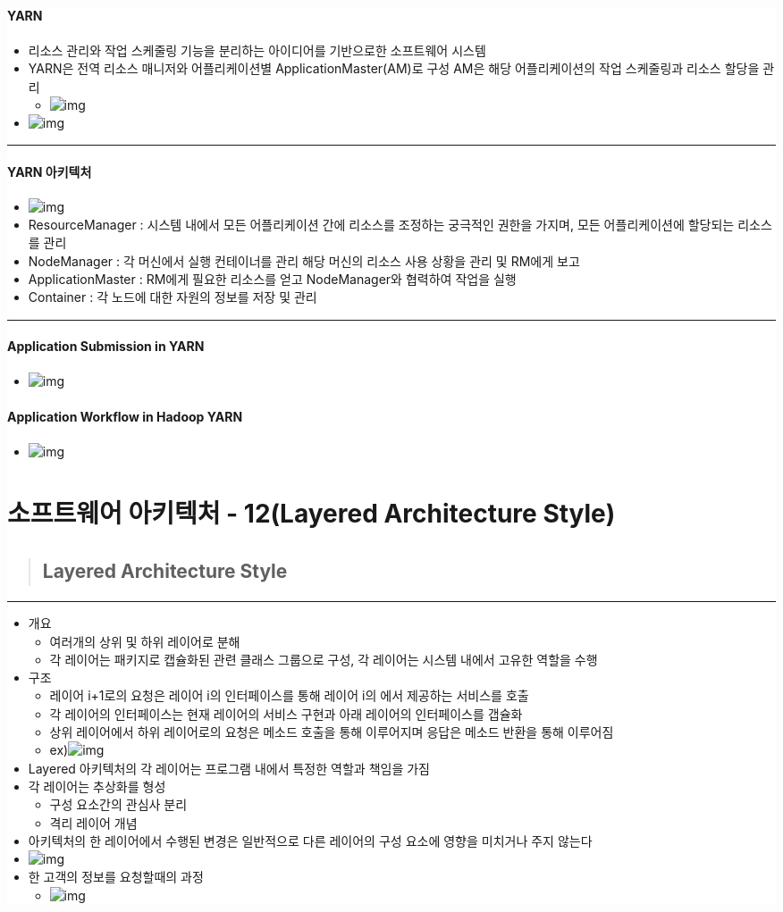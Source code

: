 #### YARN

- 리소스 관리와 작업 스케줄링 기능을 분리하는 아이디어를 기반으로한 소프트웨어 시스템
- YARN은 전역 리소스 매니저와 어플리케이션별 ApplicationMaster(AM)로 구성 AM은 해당 어플리케이션의 작업 스케줄링과 리소스 할당을 관리
  - ![img](https://velog.velcdn.com/images/3eung_h10n/post/7186a754-ab8b-4615-bd9b-83adc077d836/image.png)
- ![img](https://velog.velcdn.com/images/3eung_h10n/post/0d4d66b6-2915-4a26-8954-1527752c7e9c/image.png)

------

#### YARN 아키텍처

- ![img](https://velog.velcdn.com/images/3eung_h10n/post/7325a9ec-84c1-4eec-95ff-5a083073fc13/image.png)
- ResourceManager : 시스템 내에서 모든 어플리케이션 간에 리소스를 조정하는 궁극적인 권한을 가지며, 모든 어플리케이션에 할당되는 리소스를 관리
- NodeManager : 각 머신에서 실행 컨테이너를 관리 해당 머신의 리소스 사용 상황을 관리 및 RM에게 보고
- ApplicationMaster : RM에게 필요한 리소스를 얻고 NodeManager와 협력하여 작업을 실행
- Container : 각 노드에 대한 자원의 정보를 저장 및 관리

------

#### Application Submission in YARN

- ![img](https://velog.velcdn.com/images/3eung_h10n/post/29402b08-b15a-4094-a768-32a7c550d4c2/image.png)

#### Application Workflow in Hadoop YARN

- ![img](https://velog.velcdn.com/images/3eung_h10n/post/97f81dc3-a0d0-46aa-926b-83ffdccfd4c0/image.png)



# 소프트웨어 아키텍처 - 12(Layered Architecture Style)

> ## Layered Architecture Style

------

- 개요
  - 여러개의 상위 및 하위 레이어로 분해
  - 각 레이어는 패키지로 캡슐화된 관련 클래스 그룹으로 구성, 각 레이어는 시스템 내에서 고유한 역할을 수행
- 구조
  - 레이어 i+1로의 요청은 레이어 i의 인터페이스를 통해 레이어 i의 에서 제공하는 서비스를 호출
  - 각 레이어의 인터페이스는 현재 레이어의 서비스 구현과 아래 레이어의 인터페이스를 갭슐화
  - 상위 레이어에서 하위 레이어로의 요청은 메소드 호출을 통해 이루어지며 응답은 메소드 반환을 통해 이루어짐
  - ex)![img](https://velog.velcdn.com/images/3eung_h10n/post/15a886dc-095a-4287-a681-a8771824f834/image.png)
- Layered 아키텍처의 각 레이어는 프로그램 내에서 특정한 역할과 책임을 가짐
- 각 레이어는 추상화를 형성
  - 구성 요소간의 관심사 분리
  - 격리 레이어 개념
- 아키텍처의 한 레이어에서 수행된 변경은 일반적으로 다른 레이어의 구성 요소에 영향을 미치거나 주지 않는다
- ![img](https://velog.velcdn.com/images/3eung_h10n/post/1cbcf4cb-2873-474b-9c94-0688fa97d4bd/image.png)
- 한 고객의 정보를 요청할때의 과정
  - ![img](https://velog.velcdn.com/images/3eung_h10n/post/5306f268-603e-4020-8daf-ba826b2a54b1/image.png)
